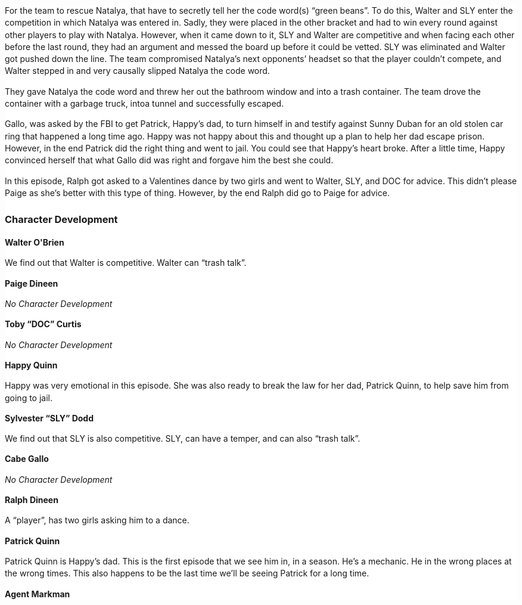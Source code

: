 For the team to rescue Natalya, that have to secretly tell her the code word(s) “green beans”. To do this, Walter and SLY enter the competition in which Natalya was entered in. Sadly, they were placed in the other bracket and had to win every round against other players to play with Natalya. However, when it came down to it, SLY and Walter are competitive and when facing each other before the last round, they had an argument and messed the board up before it could be vetted. SLY was eliminated and Walter got pushed down the line. The team compromised Natalya’s next opponents’ headset so that the player couldn’t compete, and Walter stepped in and very causally slipped Natalya the code word.

They gave Natalya the code word and threw her out the bathroom window and into a trash container. The team drove the container with a garbage truck, intoa tunnel and successfully escaped.

Gallo, was asked by the FBI to get Patrick, Happy’s dad, to turn himself in and testify against Sunny Duban for an old stolen car ring that happened a long time ago. Happy was not happy about this and thought up a plan to help her dad escape prison. However, in the end Patrick did the right thing and went to jail. You could see that Happy’s heart broke. After a little time, Happy convinced herself that what Gallo did was right and forgave him the best she could.

In this episode, Ralph got asked to a Valentines dance by two girls and went to Walter, SLY, and DOC for advice. This didn’t please Paige as she’s better with this type of thing. However, by the end Ralph did go to Paige for advice.

### Character Development

**Walter O'Brien**

We find out that Walter is competitive. Walter can “trash talk”.

**Paige Dineen**

_No Character Development_

**Toby “DOC” Curtis**

_No Character Development_

**Happy Quinn**

Happy was very emotional in this episode. She was also ready to break the law for her dad, Patrick Quinn, to help save him from going to jail.

**Sylvester “SLY” Dodd**

We find out that SLY is also competitive. SLY, can have a temper, and can also “trash talk”.

**Cabe Gallo**

_No Character Development_

**Ralph Dineen**

A “player”, has two girls asking him to a dance.

**Patrick Quinn**

Patrick Quinn is Happy’s dad. This is the first episode that we see him in, in a season. He’s a mechanic. He in the wrong places at the wrong times. This also happens to be the last time we’ll be seeing Patrick for a long time.

**Agent Markman**
